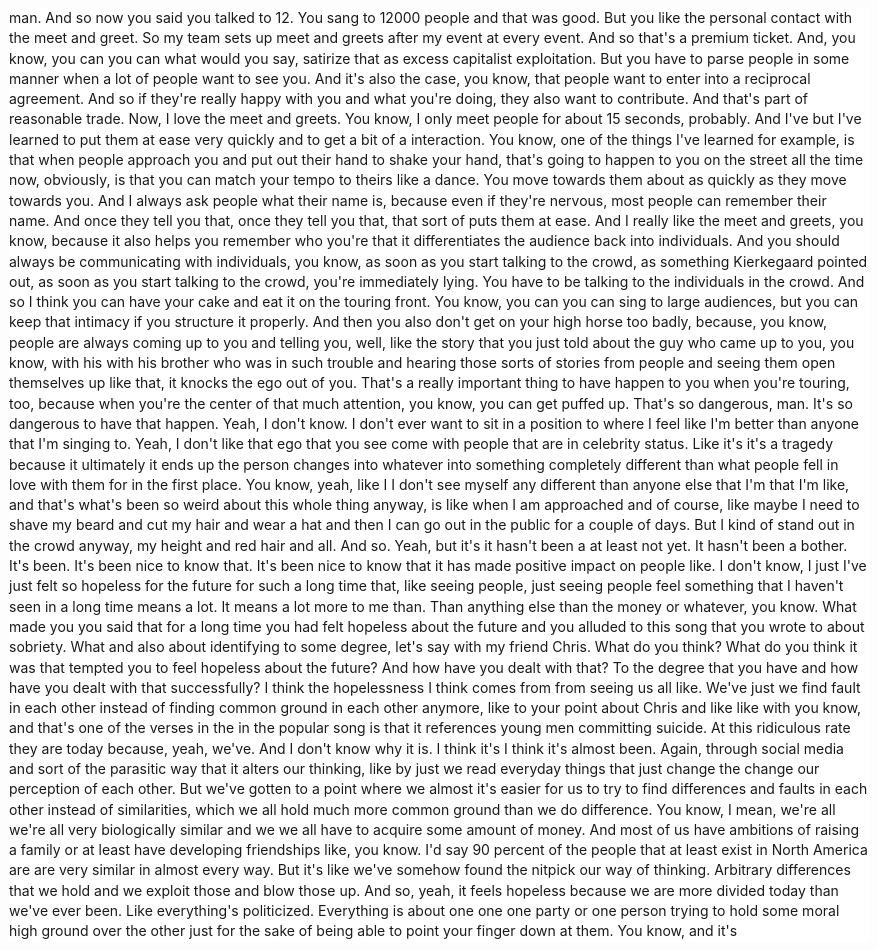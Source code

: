 man. And so now you said you talked to 12. You sang to 12000 people and that was good. But you like the personal contact with the meet and greet. So my team sets up meet and greets after my event at every event. And so that's a premium ticket. And, you know, you can you can what would you say, satirize that as excess capitalist exploitation. But you have to parse people in some manner when a lot of people want to see you. And it's also the case, you know, that people want to enter into a reciprocal agreement. And so if they're really happy with you and what you're doing, they also want to contribute. And that's part of reasonable trade. Now, I love the meet and greets. You know, I only meet people for about 15 seconds, probably. And I've but I've learned to put them at ease very quickly and to get a bit of a interaction. You know, one of the things I've learned for example, is that when people approach you and put out their hand to shake your hand, that's going to happen to you on the street all the time now, obviously, is that you can match your tempo to theirs like a dance. You move towards them about as quickly as they move towards you. And I always ask people what their name is, because even if they're nervous, most people can remember their name. And once they tell you that, once they tell you that, that sort of puts them at ease. And I really like the meet and greets, you know, because it also helps you remember who you're that it differentiates the audience back into individuals. And you should always be communicating with individuals, you know, as soon as you start talking to the crowd, as something Kierkegaard pointed out, as soon as you start talking to the crowd, you're immediately lying. You have to be talking to the individuals in the crowd. And so I think you can have your cake and eat it on the touring front. You know, you can you can sing to large audiences, but you can keep that intimacy if you structure it properly. And then you also don't get on your high horse too badly, because, you know, people are always coming up to you and telling you, well, like the story that you just told about the guy who came up to you, you know, with his with his brother who was in such trouble and hearing those sorts of stories from people and seeing them open themselves up like that, it knocks the ego out of you. That's a really important thing to have happen to you when you're touring, too, because when you're the center of that much attention, you know, you can get puffed up. That's so dangerous, man. It's so dangerous to have that happen. Yeah, I don't know. I don't ever want to sit in a position to where I feel like I'm better than anyone that I'm singing to. Yeah, I don't like that ego that you see come with people that are in celebrity status. Like it's it's a tragedy because it ultimately it ends up the person changes into whatever into something completely different than what people fell in love with them for in the first place. You know, yeah, like I I don't see myself any different than anyone else that I'm that I'm like, and that's what's been so weird about this whole thing anyway, is like when I am approached and of course, like maybe I need to shave my beard and cut my hair and wear a hat and then I can go out in the public for a couple of days. But I kind of stand out in the crowd anyway, my height and red hair and all. And so. Yeah, but it's it hasn't been a at least not yet. It hasn't been a bother. It's been. It's been nice to know that. It's been nice to know that it has made positive impact on people like. I don't know, I just I've just felt so hopeless for the future for such a long time that, like seeing people, just seeing people feel something that I haven't seen in a long time means a lot. It means a lot more to me than. Than anything else than the money or whatever, you know. What made you you said that for a long time you had felt hopeless about the future and you alluded to this song that you wrote to about sobriety. What and also about identifying to some degree, let's say with my friend Chris. What do you think? What do you think it was that tempted you to feel hopeless about the future? And how have you dealt with that? To the degree that you have and how have you dealt with that successfully? I think the hopelessness I think comes from from seeing us all like. We've just we find fault in each other instead of finding common ground in each other anymore, like to your point about Chris and like like with you know, and that's one of the verses in the in the popular song is that it references young men committing suicide. At this ridiculous rate they are today because, yeah, we've. And I don't know why it is. I think it's I think it's almost been. Again, through social media and sort of the parasitic way that it alters our thinking, like by just we read everyday things that just change the change our perception of each other. But we've gotten to a point where we almost it's easier for us to try to find differences and faults in each other instead of similarities, which we all hold much more common ground than we do difference. You know, I mean, we're all we're all very biologically similar and we we all have to acquire some amount of money. And most of us have ambitions of raising a family or at least have developing friendships like, you know. I'd say 90 percent of the people that at least exist in North America are are very similar in almost every way. But it's like we've somehow found the nitpick our way of thinking. Arbitrary differences that we hold and we exploit those and blow those up. And so, yeah, it feels hopeless because we are more divided today than we've ever been. Like everything's politicized. Everything is about one one one party or one person trying to hold some moral high ground over the other just for the sake of being able to point your finger down at them. You know, and it's